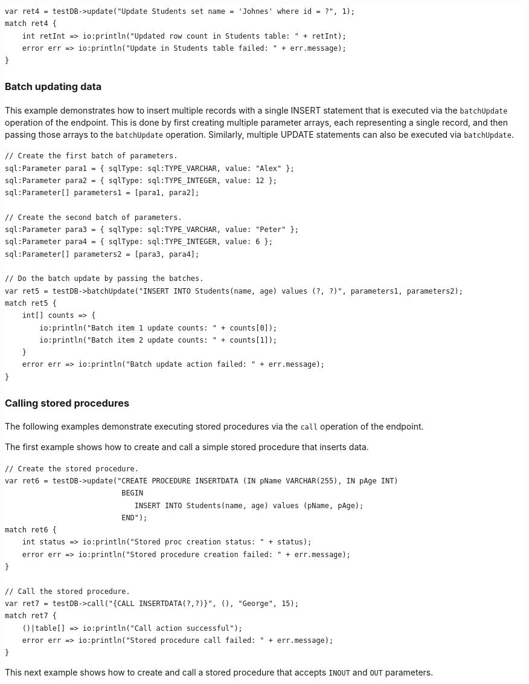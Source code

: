 ```ballerina
var ret4 = testDB->update("Update Students set name = 'Johnes' where id = ?", 1);
match ret4 {
    int retInt => io:println("Updated row count in Students table: " + retInt);
    error err => io:println("Update in Students table failed: " + err.message);
}
```

### Batch updating data

This example demonstrates how to insert multiple records with a single INSERT statement that is executed via the `batchUpdate` operation of the endpoint. This is done by first creating multiple parameter arrays, each representing a single record, and then passing those arrays to the `batchUpdate` operation. Similarly, multiple UPDATE statements can also be executed via `batchUpdate`.

```ballerina
// Create the first batch of parameters.
sql:Parameter para1 = { sqlType: sql:TYPE_VARCHAR, value: "Alex" };
sql:Parameter para2 = { sqlType: sql:TYPE_INTEGER, value: 12 };
sql:Parameter[] parameters1 = [para1, para2];

// Create the second batch of parameters.
sql:Parameter para3 = { sqlType: sql:TYPE_VARCHAR, value: "Peter" };
sql:Parameter para4 = { sqlType: sql:TYPE_INTEGER, value: 6 };
sql:Parameter[] parameters2 = [para3, para4];

// Do the batch update by passing the batches.
var ret5 = testDB->batchUpdate("INSERT INTO Students(name, age) values (?, ?)", parameters1, parameters2);
match ret5 {
    int[] counts => {
        io:println("Batch item 1 update counts: " + counts[0]);
        io:println("Batch item 2 update counts: " + counts[1]);
    }
    error err => io:println("Batch update action failed: " + err.message);
}
```

### Calling stored procedures

The following examples demonstrate executing stored procedures via the `call` operation of the endpoint. 

The first example shows how to create and call a simple stored procedure that inserts data.
```ballerina
// Create the stored procedure.
var ret6 = testDB->update("CREATE PROCEDURE INSERTDATA (IN pName VARCHAR(255), IN pAge INT)
                           BEGIN
                              INSERT INTO Students(name, age) values (pName, pAge);
                           END");
match ret6 {
    int status => io:println("Stored proc creation status: " + status);
    error err => io:println("Stored procedure creation failed: " + err.message);
}

// Call the stored procedure.
var ret7 = testDB->call("{CALL INSERTDATA(?,?)}", (), "George", 15);
match ret7 {
    ()|table[] => io:println("Call action successful");
    error err => io:println("Stored procedure call failed: " + err.message);
}
```
This next example shows how to create and call a stored procedure that accepts `INOUT` and `OUT` parameters. 
